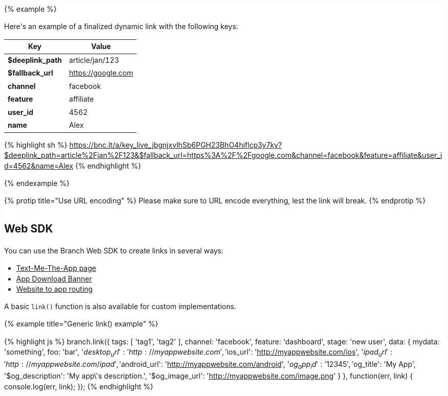 {% example %}

Here's an example of a finalized dynamic link with the following keys:

| Key | Value |
| --- | --- |
| **$deeplink_path** | article/jan/123 |
| **$fallback_url** | https://google.com |
| **channel** | facebook |
| **feature** | affiliate |
| **user_id** | 4562 |
| **name** | Alex |

{% highlight sh %}
https://bnc.lt/a/key_live_jbgnjxvlhSb6PGH23BhO4hiflcp3y7ky?$deeplink_path=article%2Fjan%2F123&$fallback_url=https%3A%2F%2Fgoogle.com&channel=facebook&feature=affiliate&user_id=4562&name=Alex
{% endhighlight %}

{% endexample %}

{% protip title="Use URL encoding" %}
Please make sure to URL encode everything, lest the link will break.
{% endprotip %}

## Web SDK

You can use the Branch Web SDK to create links in several ways:

- [Text-Me-The-App page]({{base.url}}/features/text-me-the-app-page)
- [App Download Banner]({{base.url}}/features/app-download-banner)
- [Website to app routing]({{base.url}}/features/deeplink-mobile-site)

A basic `link()` function is also available for custom implementations.

{% example title="Generic link() example" %}

{% highlight js %}
branch.link({
    tags: [ 'tag1', 'tag2' ],
    channel: 'facebook',
    feature: 'dashboard',
    stage: 'new user',
    data: {
        mydata: 'something',
        foo: 'bar',
        '$desktop_url': 'http://myappwebsite.com',
        '$ios_url': 'http://myappwebsite.com/ios',
        '$ipad_url': 'http://myappwebsite.com/ipad',
        '$android_url': 'http://myappwebsite.com/android',
        '$og_app_id': '12345',
        '$og_title': 'My App',
        '$og_description': 'My app\'s description.',
        '$og_image_url': 'http://myappwebsite.com/image.png'
    }
}, function(err, link) {
    console.log(err, link);
});
{% endhighlight %}
